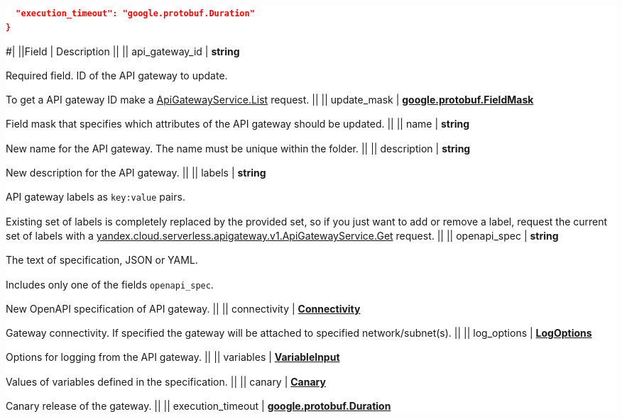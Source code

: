 ```json
  "execution_timeout": "google.protobuf.Duration"
}
```

#|
||Field | Description ||
|| api_gateway_id | **string**

Required field. ID of the API gateway to update.

To get a API gateway ID make a [ApiGatewayService.List](/docs/functions/api-gateway/api-ref/grpc/ApiGateway/list#List) request. ||
|| update_mask | **[google.protobuf.FieldMask](https://developers.google.com/protocol-buffers/docs/reference/csharp/class/google/protobuf/well-known-types/field-mask)**

Field mask that specifies which attributes of the API gateway should be updated. ||
|| name | **string**

New name for the API gateway.
The name must be unique within the folder. ||
|| description | **string**

New description for the API gateway. ||
|| labels | **string**

API gateway labels as `key:value` pairs.

Existing set of labels is completely replaced by the provided set, so if you just want
to add or remove a label, request the current set of labels with a [yandex.cloud.serverless.apigateway.v1.ApiGatewayService.Get](/docs/functions/api-gateway/api-ref/grpc/ApiGateway/get#Get) request. ||
|| openapi_spec | **string**

The text of specification, JSON or YAML.

Includes only one of the fields `openapi_spec`.

New OpenAPI specification of API gateway. ||
|| connectivity | **[Connectivity](#yandex.cloud.serverless.apigateway.v1.Connectivity)**

Gateway connectivity. If specified the gateway will be attached to specified network/subnet(s). ||
|| log_options | **[LogOptions](#yandex.cloud.serverless.apigateway.v1.LogOptions)**

Options for logging from the API gateway. ||
|| variables | **[VariableInput](#yandex.cloud.serverless.apigateway.v1.VariableInput)**

Values of variables defined in the specification. ||
|| canary | **[Canary](#yandex.cloud.serverless.apigateway.v1.Canary)**

Canary release of the gateway. ||
|| execution_timeout | **[google.protobuf.Duration](https://developers.google.com/protocol-buffers/docs/reference/csharp/class/google/protobuf/well-known-types/duration)**
